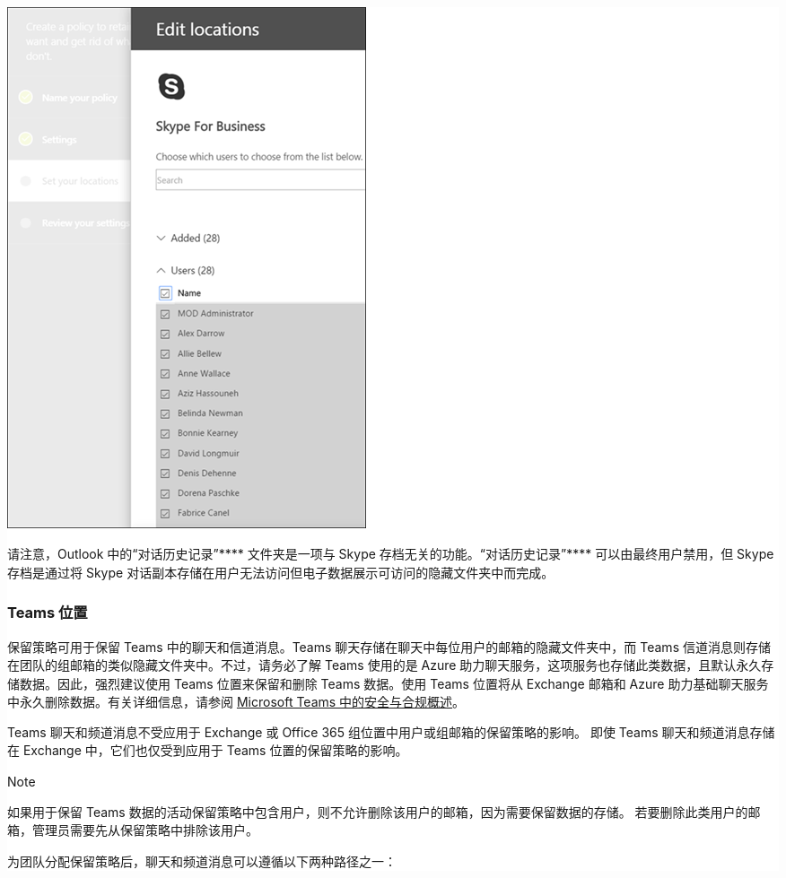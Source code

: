 ![用于选择 Skype 用户的页](../media/f1742493-741a-4142-a564-d7d41ab0236a.png)
  
请注意，Outlook 中的“对话历史记录”**** 文件夹是一项与 Skype 存档无关的功能。“对话历史记录”**** 可以由最终用户禁用，但 Skype 存档是通过将 Skype 对话副本存储在用户无法访问但电子数据展示可访问的隐藏文件夹中而完成。

### <a name="teams-locations"></a>Teams 位置

保留策略可用于保留 Teams 中的聊天和信道消息。Teams 聊天存储在聊天中每位用户的邮箱的隐藏文件夹中，而 Teams 信道消息则存储在团队的组邮箱的类似隐藏文件夹中。不过，请务必了解 Teams 使用的是 Azure 助力聊天服务，这项服务也存储此类数据，且默认永久存储数据。因此，强烈建议使用 Teams 位置来保留和删除 Teams 数据。使用 Teams 位置将从 Exchange 邮箱和 Azure 助力基础聊天服务中永久删除数据。有关详细信息，请参阅 [Microsoft Teams 中的安全与合规概述](https://go.microsoft.com/fwlink/?linkid=871258)。
  
Teams 聊天和频道消息不受应用于 Exchange 或 Office 365 组位置中用户或组邮箱的保留策略的影响。 即使 Teams 聊天和频道消息存储在 Exchange 中，它们也仅受到应用于 Teams 位置的保留策略的影响。

> [!NOTE]
> 如果用于保留 Teams 数据的活动保留策略中包含用户，则不允许删除该用户的邮箱，因为需要保留数据的存储。 若要删除此类用户的邮箱，管理员需要先从保留策略中排除该用户。
  
为团队分配保留策略后，聊天和频道消息可以遵循以下两种路径之一：
